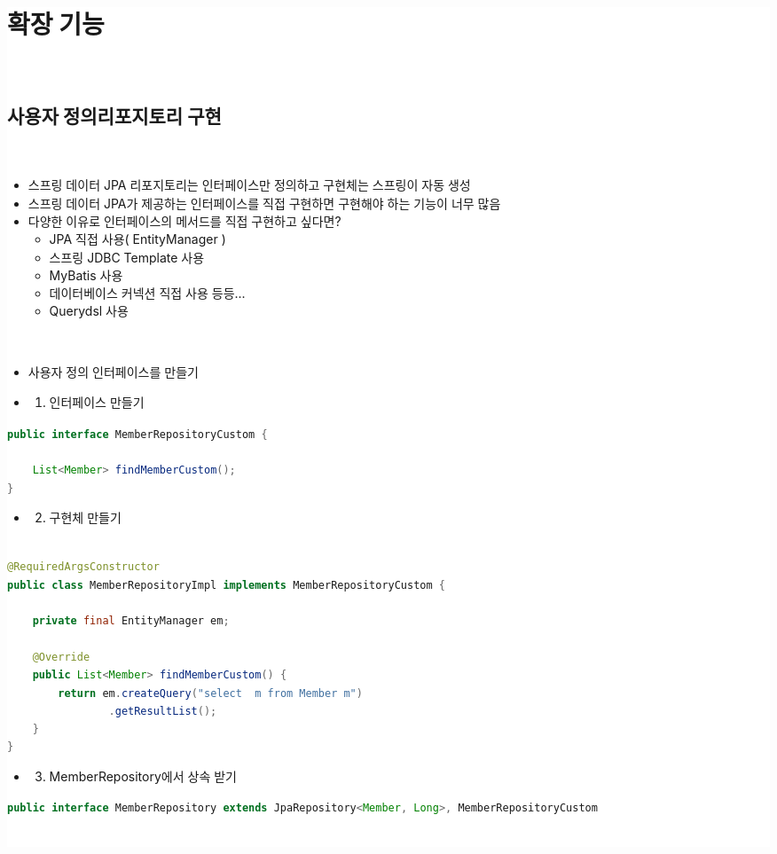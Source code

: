 # 확장 기능

</br>

## 사용자 정의리포지토리 구현

</br>

- 스프링 데이터 JPA 리포지토리는 인터페이스만 정의하고 구현체는 스프링이 자동 생성
- 스프링 데이터 JPA가 제공하는 인터페이스를 직접 구현하면 구현해야 하는 기능이 너무 많음
- 다양한 이유로 인터페이스의 메서드를 직접 구현하고 싶다면?
  - JPA 직접 사용( EntityManager )
  - 스프링 JDBC Template 사용
  - MyBatis 사용
  - 데이터베이스 커넥션 직접 사용 등등...
  - Querydsl 사용

</br>

- 사용자 정의 인터페이스를 만들기

- 1. 인터페이스 만들기

```java
public interface MemberRepositoryCustom {

    List<Member> findMemberCustom();
}
```

- 2. 구현체 만들기

```java

@RequiredArgsConstructor
public class MemberRepositoryImpl implements MemberRepositoryCustom {

    private final EntityManager em;

    @Override
    public List<Member> findMemberCustom() {
        return em.createQuery("select  m from Member m")
                .getResultList();
    }
}

```

- 3. MemberRepository에서 상속 받기

```java
public interface MemberRepository extends JpaRepository<Member, Long>, MemberRepositoryCustom
```

</br>
